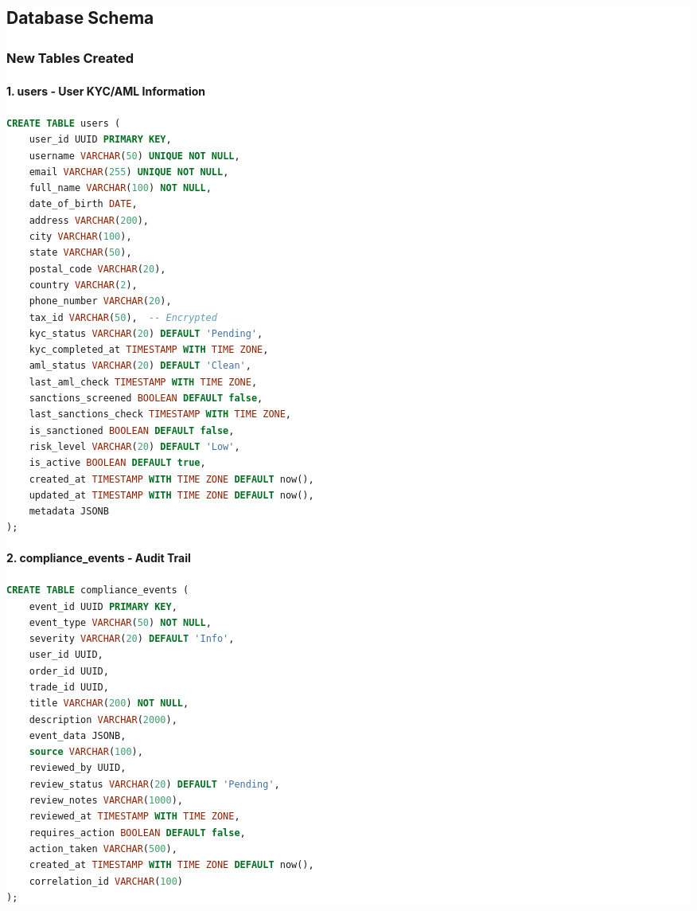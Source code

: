 
## Database Schema

### New Tables Created

#### 1. **users** - User KYC/AML Information
```sql
CREATE TABLE users (
    user_id UUID PRIMARY KEY,
    username VARCHAR(50) UNIQUE NOT NULL,
    email VARCHAR(255) UNIQUE NOT NULL,
    full_name VARCHAR(100) NOT NULL,
    date_of_birth DATE,
    address VARCHAR(200),
    city VARCHAR(100),
    state VARCHAR(50),
    postal_code VARCHAR(20),
    country VARCHAR(2),
    phone_number VARCHAR(20),
    tax_id VARCHAR(50),  -- Encrypted
    kyc_status VARCHAR(20) DEFAULT 'Pending',
    kyc_completed_at TIMESTAMP WITH TIME ZONE,
    aml_status VARCHAR(20) DEFAULT 'Clean',
    last_aml_check TIMESTAMP WITH TIME ZONE,
    sanctions_screened BOOLEAN DEFAULT false,
    last_sanctions_check TIMESTAMP WITH TIME ZONE,
    is_sanctioned BOOLEAN DEFAULT false,
    risk_level VARCHAR(20) DEFAULT 'Low',
    is_active BOOLEAN DEFAULT true,
    created_at TIMESTAMP WITH TIME ZONE DEFAULT now(),
    updated_at TIMESTAMP WITH TIME ZONE DEFAULT now(),
    metadata JSONB
);
```

#### 2. **compliance_events** - Audit Trail
```sql
CREATE TABLE compliance_events (
    event_id UUID PRIMARY KEY,
    event_type VARCHAR(50) NOT NULL,
    severity VARCHAR(20) DEFAULT 'Info',
    user_id UUID,
    order_id UUID,
    trade_id UUID,
    title VARCHAR(200) NOT NULL,
    description VARCHAR(2000),
    event_data JSONB,
    source VARCHAR(100),
    reviewed_by UUID,
    review_status VARCHAR(20) DEFAULT 'Pending',
    review_notes VARCHAR(1000),
    reviewed_at TIMESTAMP WITH TIME ZONE,
    requires_action BOOLEAN DEFAULT false,
    action_taken VARCHAR(500),
    created_at TIMESTAMP WITH TIME ZONE DEFAULT now(),
    correlation_id VARCHAR(100)
);
```
